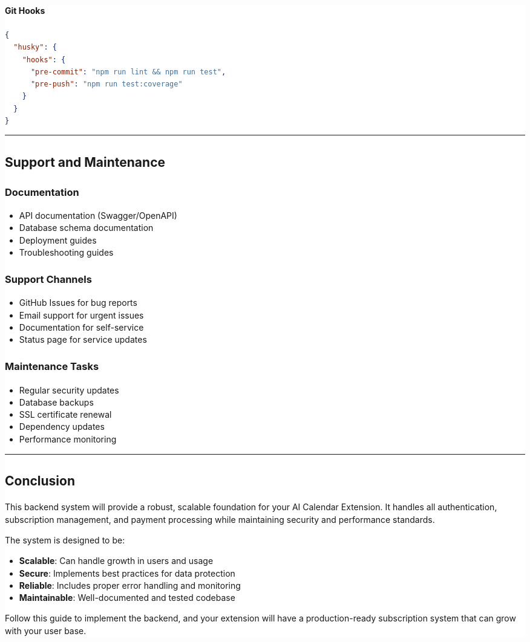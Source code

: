#### Git Hooks
```json
{
  "husky": {
    "hooks": {
      "pre-commit": "npm run lint && npm run test",
      "pre-push": "npm run test:coverage"
    }
  }
}
```

---

## Support and Maintenance

### Documentation
- API documentation (Swagger/OpenAPI)
- Database schema documentation
- Deployment guides
- Troubleshooting guides

### Support Channels
- GitHub Issues for bug reports
- Email support for urgent issues
- Documentation for self-service
- Status page for service updates

### Maintenance Tasks
- Regular security updates
- Database backups
- SSL certificate renewal
- Dependency updates
- Performance monitoring

---

## Conclusion

This backend system will provide a robust, scalable foundation for your AI Calendar Extension. It handles all authentication, subscription management, and payment processing while maintaining security and performance standards.

The system is designed to be:
- **Scalable**: Can handle growth in users and usage
- **Secure**: Implements best practices for data protection
- **Reliable**: Includes proper error handling and monitoring
- **Maintainable**: Well-documented and tested codebase

Follow this guide to implement the backend, and your extension will have a production-ready subscription system that can grow with your user base.

